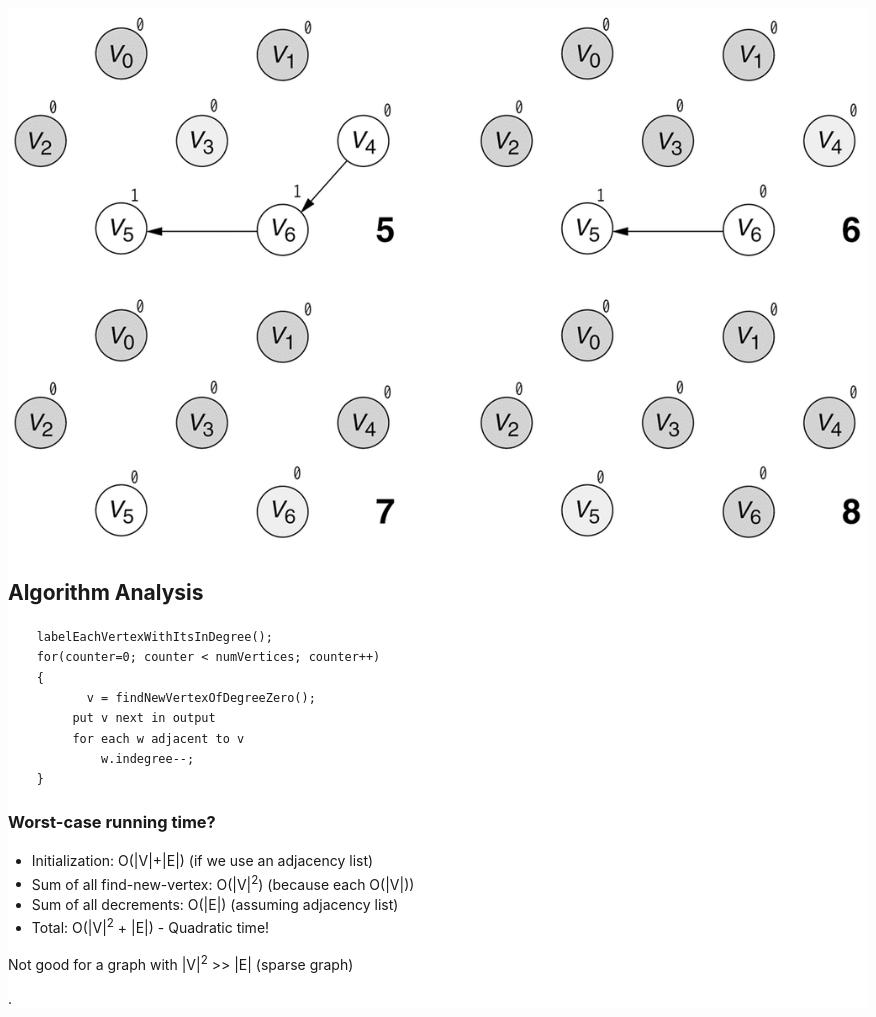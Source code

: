 ![Graph](images/Graph7.png)


## Algorithm Analysis
```text
    labelEachVertexWithItsInDegree();
	for(counter=0; counter < numVertices; counter++)
    {
    	   v = findNewVertexOfDegreeZero();
         put v next in output
	     for each w adjacent to v
             w.indegree--;
    }
```

### Worst-case running time?

* Initialization: O(\|V\|+\|E\|) (if we use an adjacency list)
* Sum of all find-new-vertex: O(\|V\|<sup>2</sup>) (because each O(\|V\|))
* Sum of all decrements: O(\|E\|) (assuming adjacency list)
* Total:  O(\|V\|<sup>2</sup> + \|E\|) - Quadratic time!

Not good for a graph with \|V\|<sup>2</sup> >> \|E\| (sparse graph)

.
